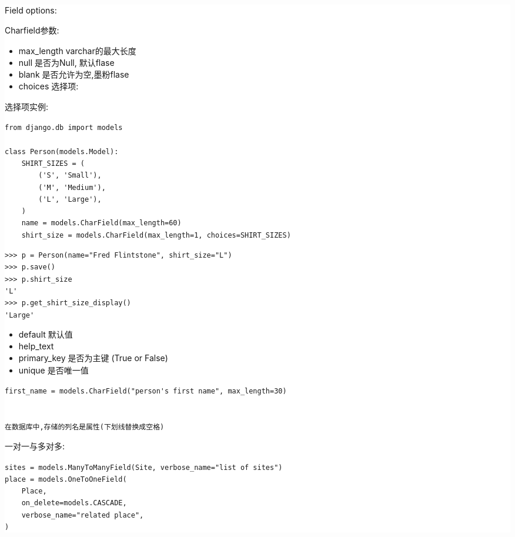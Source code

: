 
Field options:

Charfield参数:

* max_length varchar的最大长度
* null  是否为Null, 默认flase
* blank 是否允许为空,墨粉flase
* choices 选择项:

选择项实例:

```
from django.db import models

class Person(models.Model):
    SHIRT_SIZES = (
        ('S', 'Small'),
        ('M', 'Medium'),
        ('L', 'Large'),
    )
    name = models.CharField(max_length=60)
    shirt_size = models.CharField(max_length=1, choices=SHIRT_SIZES)
```

```
>>> p = Person(name="Fred Flintstone", shirt_size="L")
>>> p.save()
>>> p.shirt_size
'L'
>>> p.get_shirt_size_display()
'Large'
```

* default 默认值
* help_text 
* primary_key 是否为主键 (True or False)
* unique  是否唯一值


```
first_name = models.CharField("person's first name", max_length=30)


在数据库中,存储的列名是属性(下划线替换成空格)
```

一对一与多对多:

```
sites = models.ManyToManyField(Site, verbose_name="list of sites")
place = models.OneToOneField(
    Place,
    on_delete=models.CASCADE,
    verbose_name="related place",
)
```
